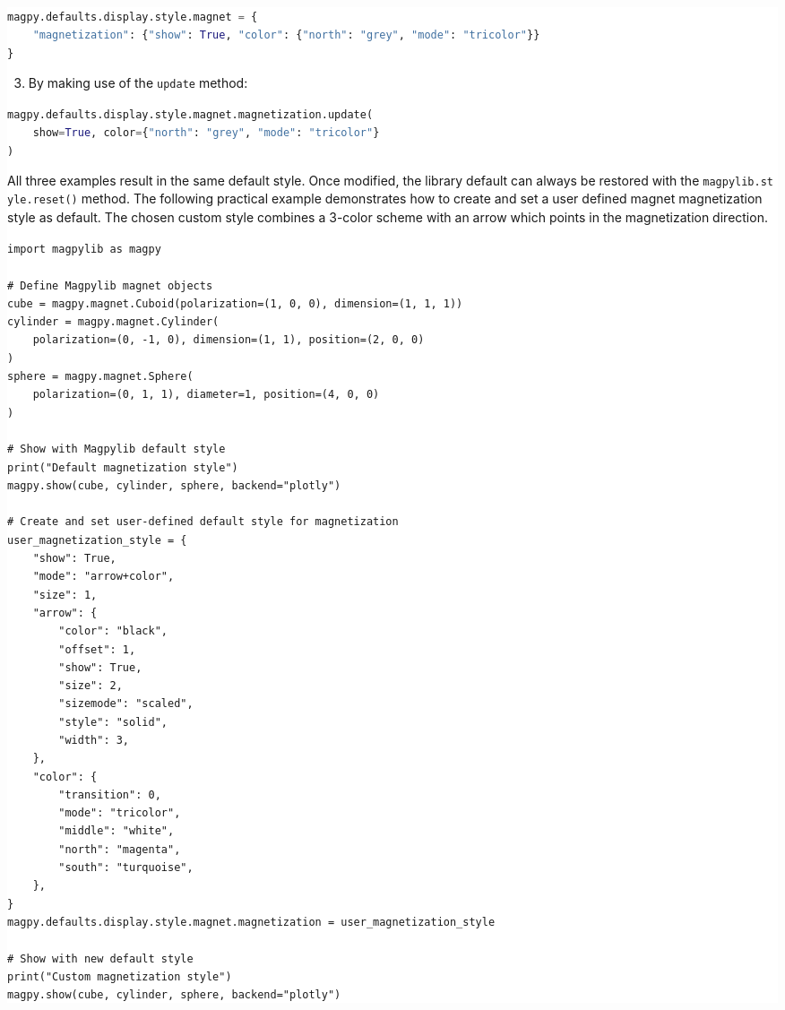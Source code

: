 ```python
magpy.defaults.display.style.magnet = {
    "magnetization": {"show": True, "color": {"north": "grey", "mode": "tricolor"}}
}
```

3. By making use of the `update` method:

```python
magpy.defaults.display.style.magnet.magnetization.update(
    show=True, color={"north": "grey", "mode": "tricolor"}
)
```

All three examples result in the same default style. Once modified, the library default can always be restored with the `magpylib.style.reset()` method. The following practical example demonstrates how to create and set a user defined magnet magnetization style as default. The chosen custom style combines a 3-color scheme with an arrow which points in the magnetization direction.

```{code-cell} ipython3
import magpylib as magpy

# Define Magpylib magnet objects
cube = magpy.magnet.Cuboid(polarization=(1, 0, 0), dimension=(1, 1, 1))
cylinder = magpy.magnet.Cylinder(
    polarization=(0, -1, 0), dimension=(1, 1), position=(2, 0, 0)
)
sphere = magpy.magnet.Sphere(
    polarization=(0, 1, 1), diameter=1, position=(4, 0, 0)
)

# Show with Magpylib default style
print("Default magnetization style")
magpy.show(cube, cylinder, sphere, backend="plotly")

# Create and set user-defined default style for magnetization
user_magnetization_style = {
    "show": True,
    "mode": "arrow+color",
    "size": 1,
    "arrow": {
        "color": "black",
        "offset": 1,
        "show": True,
        "size": 2,
        "sizemode": "scaled",
        "style": "solid",
        "width": 3,
    },
    "color": {
        "transition": 0,
        "mode": "tricolor",
        "middle": "white",
        "north": "magenta",
        "south": "turquoise",
    },
}
magpy.defaults.display.style.magnet.magnetization = user_magnetization_style

# Show with new default style
print("Custom magnetization style")
magpy.show(cube, cylinder, sphere, backend="plotly")
```
